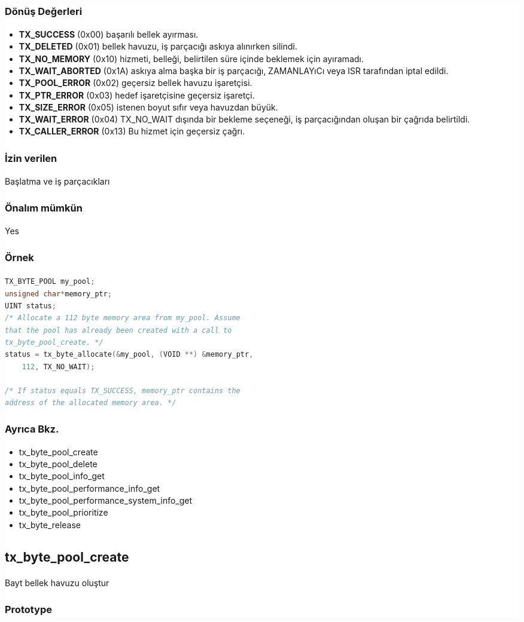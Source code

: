 ### <a name="return-values"></a>Dönüş Değerleri

- **TX_SUCCESS** (0x00) başarılı bellek ayırması.
- **TX_DELETED** (0x01) bellek havuzu, iş parçacığı askıya alınırken silindi.
- **TX_NO_MEMORY** (0x10) hizmeti, belleği, belirtilen süre içinde beklemek için ayıramadı.
- **TX_WAIT_ABORTED** (0x1A) askıya alma başka bir iş parçacığı, ZAMANLAYıCı veya ISR tarafından iptal edildi.
- **TX_POOL_ERROR** (0x02) geçersiz bellek havuzu işaretçisi.
- **TX_PTR_ERROR** (0x03) hedef işaretçisine geçersiz işaretçi.
- **TX_SIZE_ERROR** (0x05) istenen boyut sıfır veya havuzdan büyük.
- **TX_WAIT_ERROR** (0x04) TX_NO_WAIT dışında bir bekleme seçeneği, iş parçacığından oluşan bir çağrıda belirtildi.
- **TX_CALLER_ERROR** (0x13) Bu hizmet için geçersiz çağrı.

### <a name="allowed-from"></a>İzin verilen

Başlatma ve iş parçacıkları

### <a name="preemption-possible"></a>Önalım mümkün

Yes

### <a name="example"></a>Örnek
```c
TX_BYTE_POOL my_pool;
unsigned char*memory_ptr;
UINT status;
/* Allocate a 112 byte memory area from my_pool. Assume
that the pool has already been created with a call to
tx_byte_pool_create. */
status = tx_byte_allocate(&my_pool, (VOID **) &memory_ptr,
    112, TX_NO_WAIT);

/* If status equals TX_SUCCESS, memory_ptr contains the
address of the allocated memory area. */
```

### <a name="see-also"></a>Ayrıca Bkz.

- tx_byte_pool_create
- tx_byte_pool_delete
- tx_byte_pool_info_get
- tx_byte_pool_performance_info_get
- tx_byte_pool_performance_system_info_get
- tx_byte_pool_prioritize
- tx_byte_release

## <a name="tx_byte_pool_create"></a>tx_byte_pool_create

Bayt bellek havuzu oluştur

### <a name="prototype"></a>Prototype
